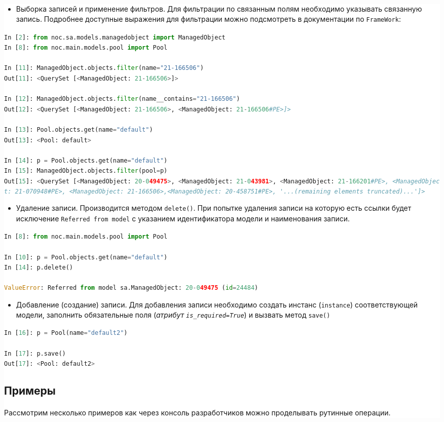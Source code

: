 * Выборка записей и применение фильтров. Для фильтрации по связанным полям необходимо указывать связанную запись.
  Подробнее доступные выражения для фильтрации можно подсмотреть в документации по `FrameWork`:

```python
In [2]: from noc.sa.models.managedobject import ManagedObject
In [8]: from noc.main.models.pool import Pool

In [11]: ManagedObject.objects.filter(name="21-166506")
Out[11]: <QuerySet [<ManagedObject: 21-166506>]>

In [12]: ManagedObject.objects.filter(name__contains="21-166506")
Out[12]: <QuerySet [<ManagedObject: 21-166506>, <ManagedObject: 21-166506#PE>]>

In [13]: Pool.objects.get(name="default")
Out[13]: <Pool: default>

In [14]: p = Pool.objects.get(name="default")
In [15]: ManagedObject.objects.filter(pool=p)
Out[15]: <QuerySet [<ManagedObject: 20-049475>, <ManagedObject: 21-043981>, <ManagedObject: 21-166201#PE>, <ManagedObject: 21-070948#PE>, <ManagedObject: 21-166506>,<ManagedObject: 20-458751#PE>, '...(remaining elements truncated)...']>

```

* Удаление записи. Производится методом `delete()`. При попытке удаления записи на которую есть ссылки будет исключение 
  `Referred from model` c указанием идентификатора модели и наименования записи.

```python
In [8]: from noc.main.models.pool import Pool

In [10]: p = Pool.objects.get(name="default")
In [14]: p.delete()

ValueError: Referred from model sa.ManagedObject: 20-049475 (id=24484)

```

* Добавление (создание) записи. Для добавления записи необходимо создать инстанс (`instance`) соответствующей модели,
   заполнить обязательные поля (*атрибут `is_required=True`*) и вызвать метод `save()`

```python
In [16]: p = Pool(name="default2")

In [17]: p.save()
Out[17]: <Pool: default2>

```


## Примеры

Рассмотрим несколько примеров как через консоль разработчиков можно проделывать рутинные операции.
